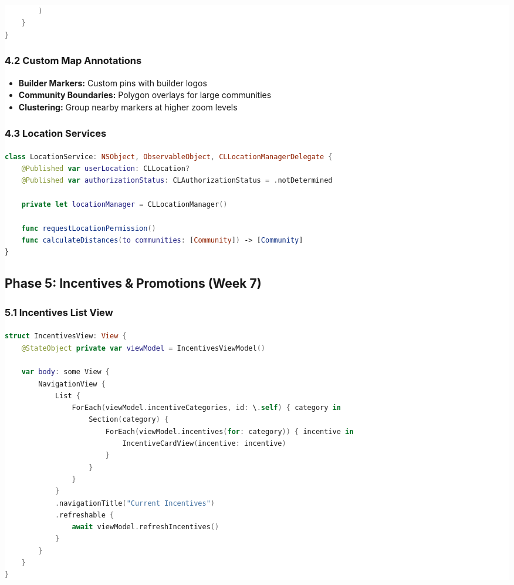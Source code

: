 ```swift
        )
    }
}
```

### 4.2 Custom Map Annotations
- **Builder Markers:** Custom pins with builder logos
- **Community Boundaries:** Polygon overlays for large communities
- **Clustering:** Group nearby markers at higher zoom levels

### 4.3 Location Services
```swift
class LocationService: NSObject, ObservableObject, CLLocationManagerDelegate {
    @Published var userLocation: CLLocation?
    @Published var authorizationStatus: CLAuthorizationStatus = .notDetermined
    
    private let locationManager = CLLocationManager()
    
    func requestLocationPermission()
    func calculateDistances(to communities: [Community]) -> [Community]
}
```

## Phase 5: Incentives & Promotions (Week 7)

### 5.1 Incentives List View
```swift
struct IncentivesView: View {
    @StateObject private var viewModel = IncentivesViewModel()
    
    var body: some View {
        NavigationView {
            List {
                ForEach(viewModel.incentiveCategories, id: \.self) { category in
                    Section(category) {
                        ForEach(viewModel.incentives(for: category)) { incentive in
                            IncentiveCardView(incentive: incentive)
                        }
                    }
                }
            }
            .navigationTitle("Current Incentives")
            .refreshable {
                await viewModel.refreshIncentives()
            }
        }
    }
}
```
